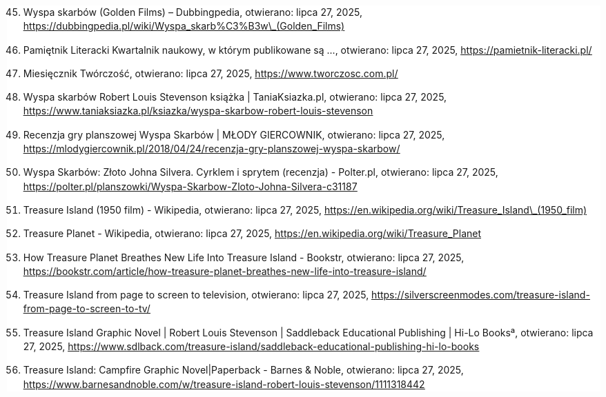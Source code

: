 45. Wyspa skarbów (Golden Films) – Dubbingpedia, otwierano: lipca 27,
    2025,
    [<u>https://dubbingpedia.pl/wiki/Wyspa_skarb%C3%B3w\_(Golden_Films)</u>](https://dubbingpedia.pl/wiki/Wyspa_skarb%C3%B3w_(Golden_Films))

46. Pamiętnik Literacki Kwartalnik naukowy, w którym publikowane są ...,
    otwierano: lipca 27, 2025,
    [<u>https://pamietnik-literacki.pl/</u>](https://pamietnik-literacki.pl/)

47. Miesięcznik Twórczość, otwierano: lipca 27, 2025,
    [<u>https://www.tworczosc.com.pl/</u>](https://www.tworczosc.com.pl/)

48. Wyspa skarbów Robert Louis Stevenson książka \| TaniaKsiazka.pl,
    otwierano: lipca 27, 2025,
    [<u>https://www.taniaksiazka.pl/ksiazka/wyspa-skarbow-robert-louis-stevenson</u>](https://www.taniaksiazka.pl/ksiazka/wyspa-skarbow-robert-louis-stevenson)

49. Recenzja gry planszowej Wyspa Skarbów \| MŁODY GIERCOWNIK,
    otwierano: lipca 27, 2025,
    [<u>https://mlodygiercownik.pl/2018/04/24/recenzja-gry-planszowej-wyspa-skarbow/</u>](https://mlodygiercownik.pl/2018/04/24/recenzja-gry-planszowej-wyspa-skarbow/)

50. Wyspa Skarbów: Złoto Johna Silvera. Cyrklem i sprytem (recenzja) -
    Polter.pl, otwierano: lipca 27, 2025,
    [<u>https://polter.pl/planszowki/Wyspa-Skarbow-Zloto-Johna-Silvera-c31187</u>](https://polter.pl/planszowki/Wyspa-Skarbow-Zloto-Johna-Silvera-c31187)

51. Treasure Island (1950 film) - Wikipedia, otwierano: lipca 27, 2025,
    [<u>https://en.wikipedia.org/wiki/Treasure_Island\_(1950_film)</u>](https://en.wikipedia.org/wiki/Treasure_Island_(1950_film))

52. Treasure Planet - Wikipedia, otwierano: lipca 27, 2025,
    [<u>https://en.wikipedia.org/wiki/Treasure_Planet</u>](https://en.wikipedia.org/wiki/Treasure_Planet)

53. How Treasure Planet Breathes New Life Into Treasure Island -
    Bookstr, otwierano: lipca 27, 2025,
    [<u>https://bookstr.com/article/how-treasure-planet-breathes-new-life-into-treasure-island/</u>](https://bookstr.com/article/how-treasure-planet-breathes-new-life-into-treasure-island/)

54. Treasure Island from page to screen to television, otwierano: lipca
    27, 2025,
    [<u>https://silverscreenmodes.com/treasure-island-from-page-to-screen-to-tv/</u>](https://silverscreenmodes.com/treasure-island-from-page-to-screen-to-tv/)

55. Treasure Island Graphic Novel \| Robert Louis Stevenson \|
    Saddleback Educational Publishing \| Hi-Lo Booksª, otwierano: lipca
    27, 2025,
    [<u>https://www.sdlback.com/treasure-island/saddleback-educational-publishing-hi-lo-books</u>](https://www.sdlback.com/treasure-island/saddleback-educational-publishing-hi-lo-books)

56. Treasure Island: Campfire Graphic Novel\|Paperback - Barnes & Noble,
    otwierano: lipca 27, 2025,
    [<u>https://www.barnesandnoble.com/w/treasure-island-robert-louis-stevenson/1111318442</u>](https://www.barnesandnoble.com/w/treasure-island-robert-louis-stevenson/1111318442)
